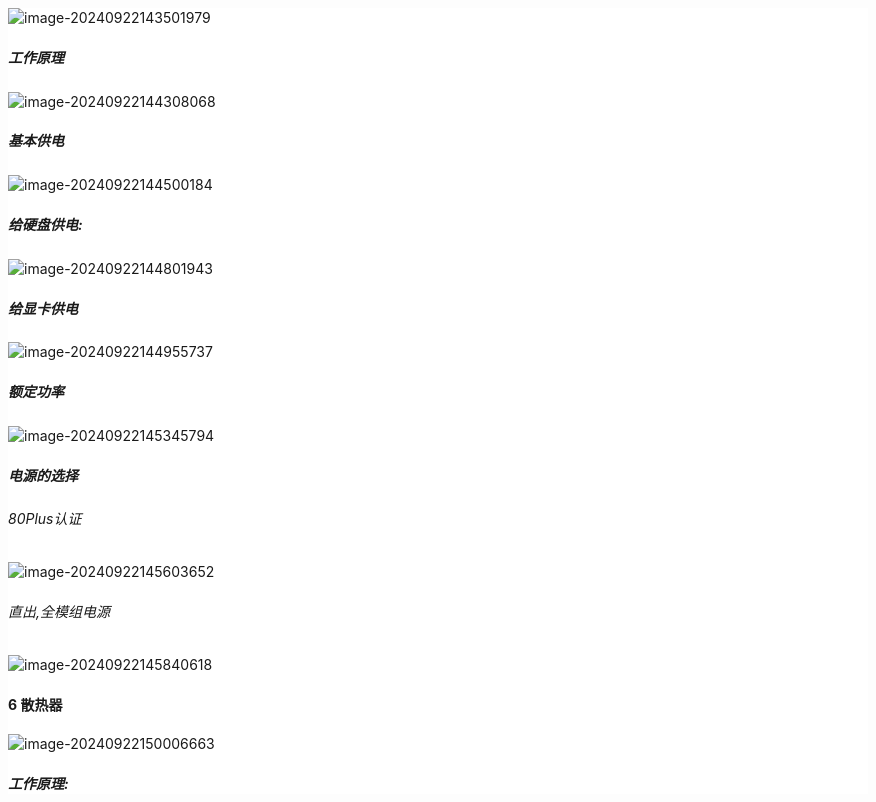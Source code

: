 

![image-20240922143501979](E:\alwaysUse\notes\myNotes\408\计算机组成原理\计算机组成原理.assets\image-20240922143501979.png)



##### 工作原理

![image-20240922144308068](E:\alwaysUse\notes\myNotes\408\计算机组成原理\计算机组成原理.assets\image-20240922144308068.png)



##### 基本供电

![image-20240922144500184](E:\alwaysUse\notes\myNotes\408\计算机组成原理\计算机组成原理.assets\image-20240922144500184.png)



##### 给硬盘供电:

![image-20240922144801943](E:\alwaysUse\notes\myNotes\408\计算机组成原理\计算机组成原理.assets\image-20240922144801943.png)



##### 给显卡供电

![image-20240922144955737](E:\alwaysUse\notes\myNotes\408\计算机组成原理\计算机组成原理.assets\image-20240922144955737.png)



##### 额定功率



![image-20240922145345794](E:\alwaysUse\notes\myNotes\408\计算机组成原理\计算机组成原理.assets\image-20240922145345794.png)



##### 电源的选择

###### 80Plus认证



![image-20240922145603652](E:\alwaysUse\notes\myNotes\408\计算机组成原理\计算机组成原理.assets\image-20240922145603652.png)



###### 直出,全模组电源

![image-20240922145840618](E:\alwaysUse\notes\myNotes\408\计算机组成原理\计算机组成原理.assets\image-20240922145840618.png)



#### 6 散热器



![image-20240922150006663](E:\alwaysUse\notes\myNotes\408\计算机组成原理\计算机组成原理.assets\image-20240922150006663.png)



##### 工作原理:
